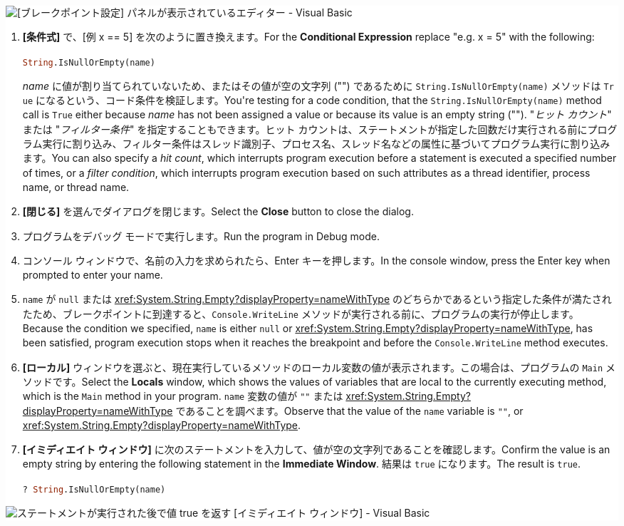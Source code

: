   ![[ブレークポイント設定] パネルが表示されているエディター - Visual Basic](./media/debugging-with-visual-studio/vb-breakpointsettings.png)

1. <span data-ttu-id="2521c-191">**[条件式]** で、[例 x == 5] を次のように置き換えます。</span><span class="sxs-lookup"><span data-stu-id="2521c-191">For the **Conditional Expression** replace "e.g. x = 5" with the following:</span></span>

   ```vb
   String.IsNullOrEmpty(name)
   ```

   <span data-ttu-id="2521c-192">*name* に値が割り当てられていないため、またはその値が空の文字列 ("") であるために `String.IsNullOrEmpty(name)` メソッドは `True` になるという、コード条件を検証します。</span><span class="sxs-lookup"><span data-stu-id="2521c-192">You're testing for a code condition, that the `String.IsNullOrEmpty(name)` method call is `True` either because *name* has not been assigned a value or because its value is an empty string ("").</span></span> <span data-ttu-id="2521c-193">"*ヒット カウント*" または "*フィルター条件*" を指定することもできます。ヒット カウントは、ステートメントが指定した回数だけ実行される前にプログラム実行に割り込み、フィルター条件はスレッド識別子、プロセス名、スレッド名などの属性に基づいてプログラム実行に割り込みます。</span><span class="sxs-lookup"><span data-stu-id="2521c-193">You can also specify a *hit count*, which interrupts program execution before a statement is executed a specified number of times, or a *filter condition*, which interrupts program execution based on such attributes as a thread identifier, process name, or thread name.</span></span>

1. <span data-ttu-id="2521c-194">**[閉じる]** を選んでダイアログを閉じます。</span><span class="sxs-lookup"><span data-stu-id="2521c-194">Select the **Close** button to close the dialog.</span></span>

1. <span data-ttu-id="2521c-195">プログラムをデバッグ モードで実行します。</span><span class="sxs-lookup"><span data-stu-id="2521c-195">Run the program in Debug mode.</span></span>

1. <span data-ttu-id="2521c-196">コンソール ウィンドウで、名前の入力を求められたら、Enter キーを押します。</span><span class="sxs-lookup"><span data-stu-id="2521c-196">In the console window, press the Enter key when prompted to enter your name.</span></span>

1. <span data-ttu-id="2521c-197">`name` が `null` または <xref:System.String.Empty?displayProperty=nameWithType> のどちらかであるという指定した条件が満たされたため、ブレークポイントに到達すると、`Console.WriteLine` メソッドが実行される前に、プログラムの実行が停止します。</span><span class="sxs-lookup"><span data-stu-id="2521c-197">Because the condition we specified, `name` is either `null` or <xref:System.String.Empty?displayProperty=nameWithType>, has been satisfied, program execution stops when it reaches the breakpoint and before the `Console.WriteLine` method executes.</span></span>

1. <span data-ttu-id="2521c-198">**[ローカル]** ウィンドウを選ぶと、現在実行しているメソッドのローカル変数の値が表示されます。この場合は、プログラムの `Main` メソッドです。</span><span class="sxs-lookup"><span data-stu-id="2521c-198">Select the **Locals** window, which shows the values of variables that are local to the currently executing method, which is the `Main` method in your program.</span></span> <span data-ttu-id="2521c-199">`name` 変数の値が `""` または <xref:System.String.Empty?displayProperty=nameWithType> であることを調べます。</span><span class="sxs-lookup"><span data-stu-id="2521c-199">Observe that the value of the `name` variable is `""`, or <xref:System.String.Empty?displayProperty=nameWithType>.</span></span>

1. <span data-ttu-id="2521c-200">**[イミディエイト ウィンドウ]** に次のステートメントを入力して、値が空の文字列であることを確認します。</span><span class="sxs-lookup"><span data-stu-id="2521c-200">Confirm the value is an empty string by entering the following statement in the **Immediate Window**.</span></span> <span data-ttu-id="2521c-201">結果は `true` になります。</span><span class="sxs-lookup"><span data-stu-id="2521c-201">The result is `true`.</span></span>

   ```vb
   ? String.IsNullOrEmpty(name)
   ```
  ![ステートメントが実行された後で値 true を返す [イミディエイト ウィンドウ] - Visual Basic](./media/debugging-with-visual-studio/vb-immediate-window-output.png)
